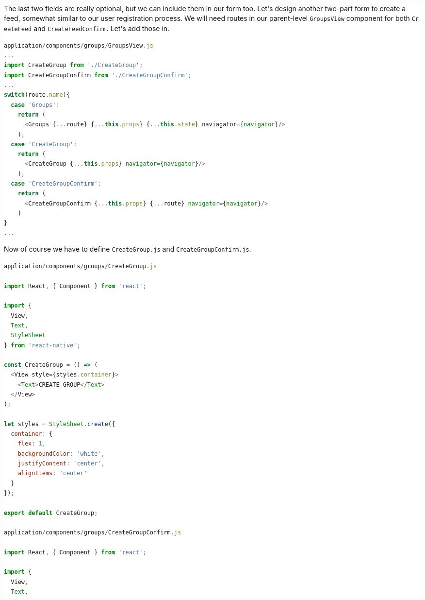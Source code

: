 The last two fields are really optional, but we can include them in our form too. Let's design another two-part form to create a feed, somewhat similar to our user registration process. We will need routes in our parent-level `GroupsView` component for both `CreateFeed` and `CreateFeedConfirm`. Let's add those in.

```javascript
application/components/groups/GroupsView.js
...
import CreateGroup from './CreateGroup';
import CreateGroupConfirm from './CreateGroupConfirm';
...
switch(route.name){
  case 'Groups':
    return (
      <Groups {...route} {...this.props} {...this.state} naviagator={navigator}/>
    );
  case 'CreateGroup':
    return (
      <CreateGroup {...this.props} navigator={navigator}/>
    );
  case 'CreateGroupConfirm':
    return (
      <CreateGroupConfirm {...this.props} {...route} navigator={navigator}/>
    )
}
...
```

Now of course we have to define `CreateGroup.js` and `CreateGroupConfirm.js`.

```javascript
application/components/groups/CreateGroup.js

import React, { Component } from 'react';

import {
  View,
  Text,
  StyleSheet
} from 'react-native';

const CreateGroup = () => (
  <View style={styles.container}>
    <Text>CREATE GROUP</Text>
  </View>
);

let styles = StyleSheet.create({
  container: {
    flex: 1,
    backgroundColor: 'white',
    justifyContent: 'center',
    alignItems: 'center'
  }
});

export default CreateGroup;

application/components/groups/CreateGroupConfirm.js

import React, { Component } from 'react';

import {
  View,
  Text,
```